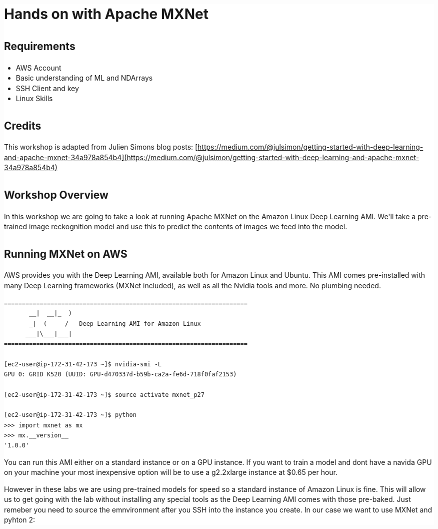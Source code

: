 # Hands on with Apache MXNet

## Requirements

- AWS Account
- Basic understanding of ML and NDArrays
- SSH Client and key
- Linux Skills

## Credits

This workshop is adapted from Julien Simons blog posts: [https://medium.com/@julsimon/getting-started-with-deep-learning-and-apache-mxnet-34a978a854b4](https://medium.com/@julsimon/getting-started-with-deep-learning-and-apache-mxnet-34a978a854b4)

## Workshop Overview

In this workshop we are going to take a look at running Apache MXNet on the Amazon Linux Deep Learning AMI. We'll take a pre-trained image reckognition model and use this to predict the contents of images we feed into the model.

## Running MXNet on AWS

AWS provides you with the Deep Learning AMI, available both for Amazon Linux and Ubuntu. This AMI comes pre-installed with many Deep Learning frameworks (MXNet included), as well as all the Nvidia tools and more. No plumbing needed.

```
====================================================================
       __|  __|_  )
       _|  (     /   Deep Learning AMI for Amazon Linux
      ___|\___|___|
====================================================================

[ec2-user@ip-172-31-42-173 ~]$ nvidia-smi -L
GPU 0: GRID K520 (UUID: GPU-d470337d-b59b-ca2a-fe6d-718f0faf2153)

[ec2-user@ip-172-31-42-173 ~]$ source activate mxnet_p27

[ec2-user@ip-172-31-42-173 ~]$ python
>>> import mxnet as mx
>>> mx.__version__
'1.0.0'
```

You can run this AMI either on a standard instance or on a GPU instance. If you want to train a model and dont have a navida GPU on your machine your most inexpensive option will be to use a g2.2xlarge instance at $0.65 per hour.

However in these labs we are using pre-trained models for speed so a standard instance of Amazon Linux is fine. This will allow us to get going with the lab without installing any special tools as the Deep Learning AMI comes with those pre-baked. Just remeber you need to source the emnvironment after you SSH into the instance you create. In our case we want to use MXNet and pyhton 2:
